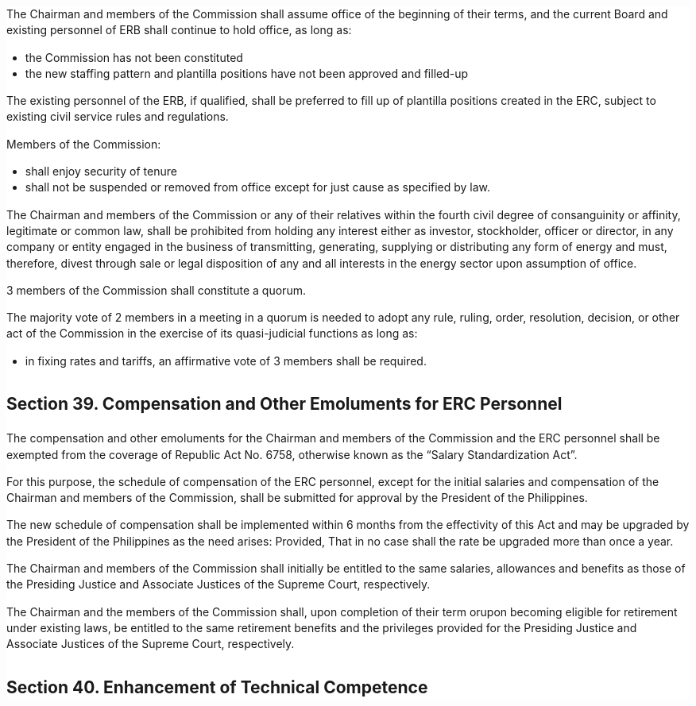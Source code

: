 The Chairman and members of the Commission shall assume office of the beginning of their terms, and the current Board and existing personnel of ERB shall continue to hold office, as long as:
- the Commission has not been constituted
- the new staffing pattern and plantilla positions have not been approved and filled-up


The existing personnel of the ERB, if qualified, shall be preferred to fill up of plantilla positions created in the ERC, subject to existing civil service rules and regulations.

Members of the Commission:
- shall enjoy security of tenure
- shall not be suspended or removed from office except for just cause as specified by law.

The Chairman and members of the Commission or any of their relatives within the fourth civil degree of consanguinity or affinity, legitimate or common law, shall be prohibited from holding any interest either as investor, stockholder, officer or director, in any company or entity engaged in the business of transmitting, generating, supplying or distributing any form of energy and must, therefore, divest through sale or legal disposition of any and all interests in the energy sector upon assumption of office.

3 members of the Commission shall constitute a quorum. 

The majority vote of 2 members in a meeting in a quorum is needed to adopt any rule, ruling, order, resolution, decision, or other act of the Commission in the exercise of its quasi-judicial functions as long as:
- in fixing rates and tariffs, an affirmative vote of 3 members shall be required.


## Section 39. Compensation and Other Emoluments for ERC Personnel

The compensation and other emoluments for the Chairman and members of the Commission and the ERC personnel shall be
exempted from the coverage of Republic Act No. 6758, otherwise known as the “Salary Standardization Act”. 

For this purpose, the schedule of compensation of the ERC personnel, except for the initial salaries and compensation of the Chairman and members of the Commission, shall be submitted for approval by the President of the Philippines. 

The new schedule of compensation shall be implemented within 6 months from the effectivity of this Act and may be upgraded by the President of the Philippines as the need arises: Provided, That in no case shall the rate be upgraded more than once a year. 

The Chairman and members of the Commission shall initially be entitled to the same salaries, allowances and benefits as those of the Presiding Justice and Associate Justices of the Supreme Court, respectively. 

The Chairman and the members of the Commission shall, upon completion of their term orupon becoming eligible for retirement under existing laws, be entitled to the same retirement benefits and the privileges provided for the Presiding Justice and Associate Justices of the Supreme Court, respectively.


## Section 40. Enhancement of Technical Competence
